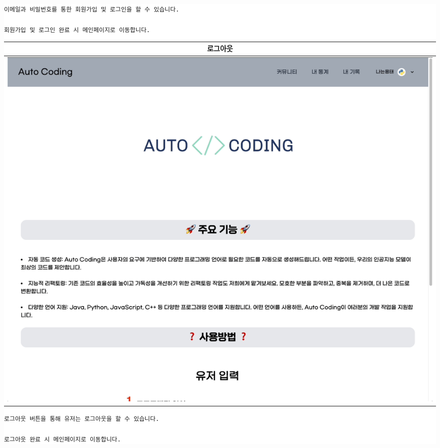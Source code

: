 ```
이메일과 비밀번호를 통한 회원가입 및 로그인을 할 수 있습니다.

회원가입 및 로그인 완료 시 메인페이지로 이동합니다.

```

|                로그아웃               |
| :-------------------------------------: |
| <img src="readfile/logout.gif"> |

```
로그아웃 버튼을 통해 유저는 로그아웃을 할 수 있습니다.

로그아웃 완료 시 메인페이지로 이동합니다.

```
